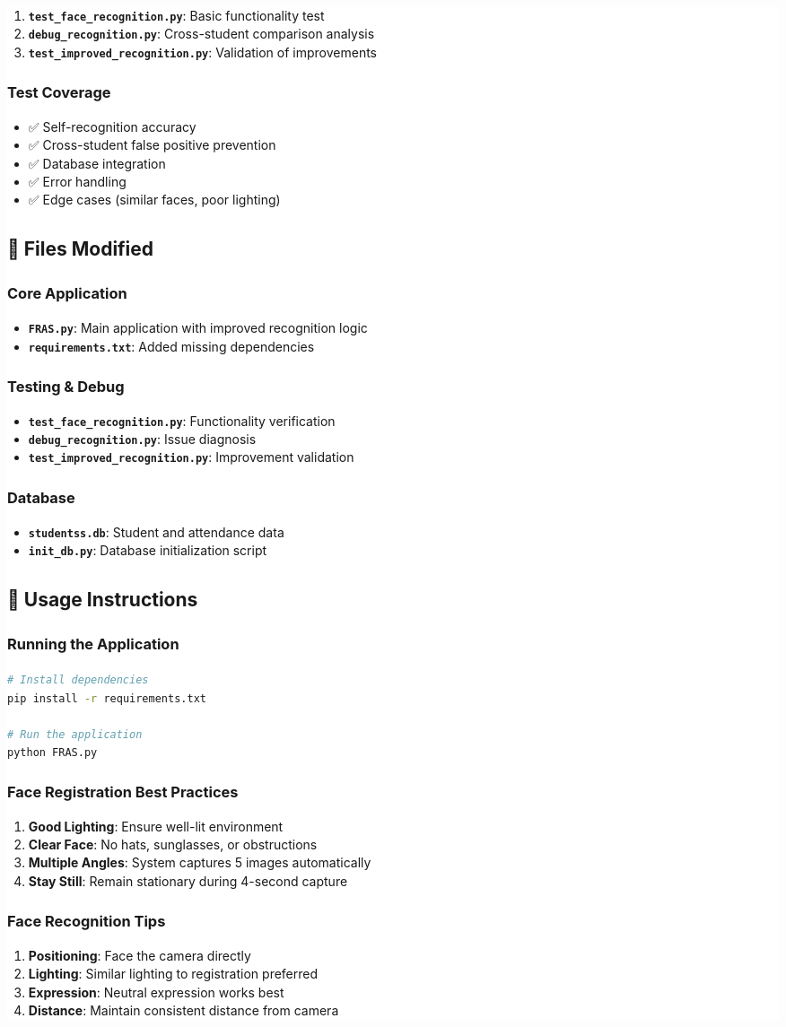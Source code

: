 1. **`test_face_recognition.py`**: Basic functionality test
2. **`debug_recognition.py`**: Cross-student comparison analysis
3. **`test_improved_recognition.py`**: Validation of improvements

### Test Coverage

- ✅ Self-recognition accuracy
- ✅ Cross-student false positive prevention
- ✅ Database integration
- ✅ Error handling
- ✅ Edge cases (similar faces, poor lighting)

## 📁 Files Modified

### Core Application

- **`FRAS.py`**: Main application with improved recognition logic
- **`requirements.txt`**: Added missing dependencies

### Testing & Debug

- **`test_face_recognition.py`**: Functionality verification
- **`debug_recognition.py`**: Issue diagnosis
- **`test_improved_recognition.py`**: Improvement validation

### Database

- **`studentss.db`**: Student and attendance data
- **`init_db.py`**: Database initialization script

## 🚀 Usage Instructions

### Running the Application

```bash
# Install dependencies
pip install -r requirements.txt

# Run the application
python FRAS.py
```

### Face Registration Best Practices

1. **Good Lighting**: Ensure well-lit environment
2. **Clear Face**: No hats, sunglasses, or obstructions
3. **Multiple Angles**: System captures 5 images automatically
4. **Stay Still**: Remain stationary during 4-second capture

### Face Recognition Tips

1. **Positioning**: Face the camera directly
2. **Lighting**: Similar lighting to registration preferred
3. **Expression**: Neutral expression works best
4. **Distance**: Maintain consistent distance from camera
